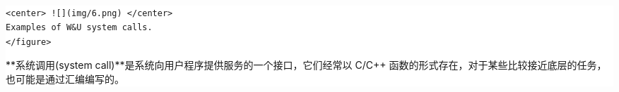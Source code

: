     <center> ![](img/6.png) </center>
    Examples of W&U system calls.
    </figure>

**系统调用(system call)**是系统向用户程序提供服务的一个接口，它们经常以 C/C++ 函数的形式存在，对于某些比较接近底层的任务，也可能是通过汇编编写的。
